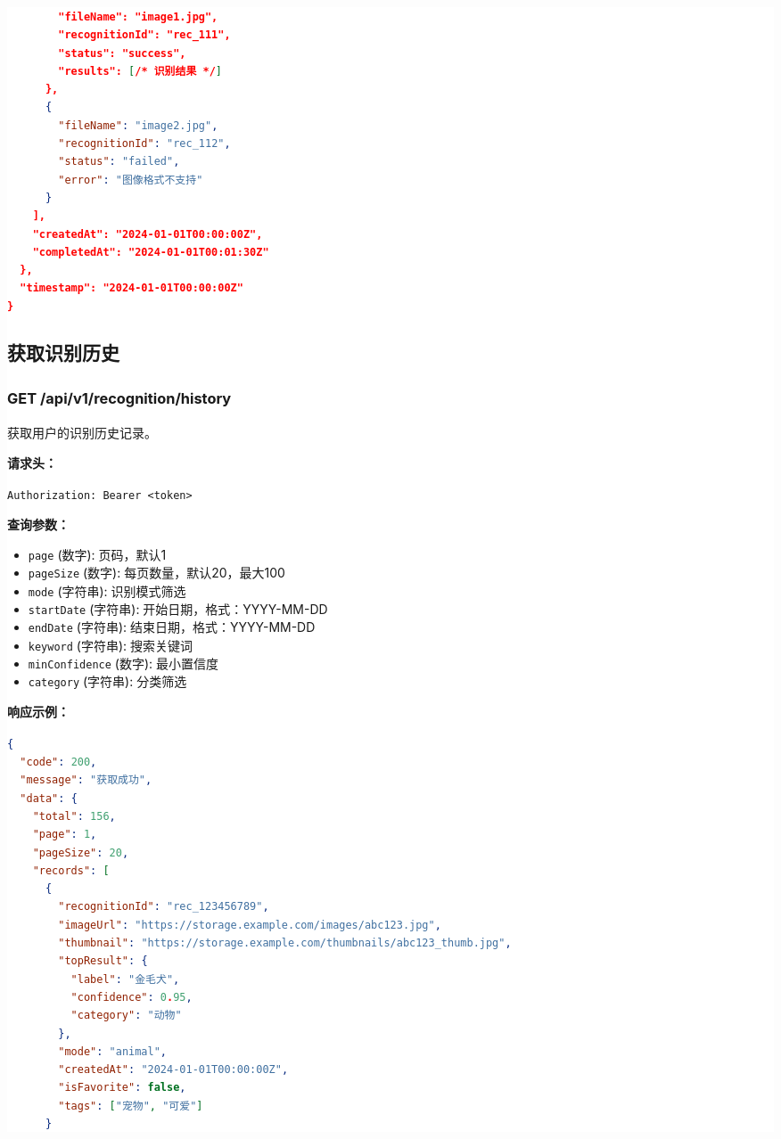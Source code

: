 ```json
        "fileName": "image1.jpg",
        "recognitionId": "rec_111",
        "status": "success",
        "results": [/* 识别结果 */]
      },
      {
        "fileName": "image2.jpg",
        "recognitionId": "rec_112",
        "status": "failed",
        "error": "图像格式不支持"
      }
    ],
    "createdAt": "2024-01-01T00:00:00Z",
    "completedAt": "2024-01-01T00:01:30Z"
  },
  "timestamp": "2024-01-01T00:00:00Z"
}
```

## 获取识别历史

### GET /api/v1/recognition/history

获取用户的识别历史记录。

**请求头：**
```
Authorization: Bearer <token>
```

**查询参数：**
- `page` (数字): 页码，默认1
- `pageSize` (数字): 每页数量，默认20，最大100
- `mode` (字符串): 识别模式筛选
- `startDate` (字符串): 开始日期，格式：YYYY-MM-DD
- `endDate` (字符串): 结束日期，格式：YYYY-MM-DD
- `keyword` (字符串): 搜索关键词
- `minConfidence` (数字): 最小置信度
- `category` (字符串): 分类筛选

**响应示例：**

```json
{
  "code": 200,
  "message": "获取成功",
  "data": {
    "total": 156,
    "page": 1,
    "pageSize": 20,
    "records": [
      {
        "recognitionId": "rec_123456789",
        "imageUrl": "https://storage.example.com/images/abc123.jpg",
        "thumbnail": "https://storage.example.com/thumbnails/abc123_thumb.jpg",
        "topResult": {
          "label": "金毛犬",
          "confidence": 0.95,
          "category": "动物"
        },
        "mode": "animal",
        "createdAt": "2024-01-01T00:00:00Z",
        "isFavorite": false,
        "tags": ["宠物", "可爱"]
      }
```